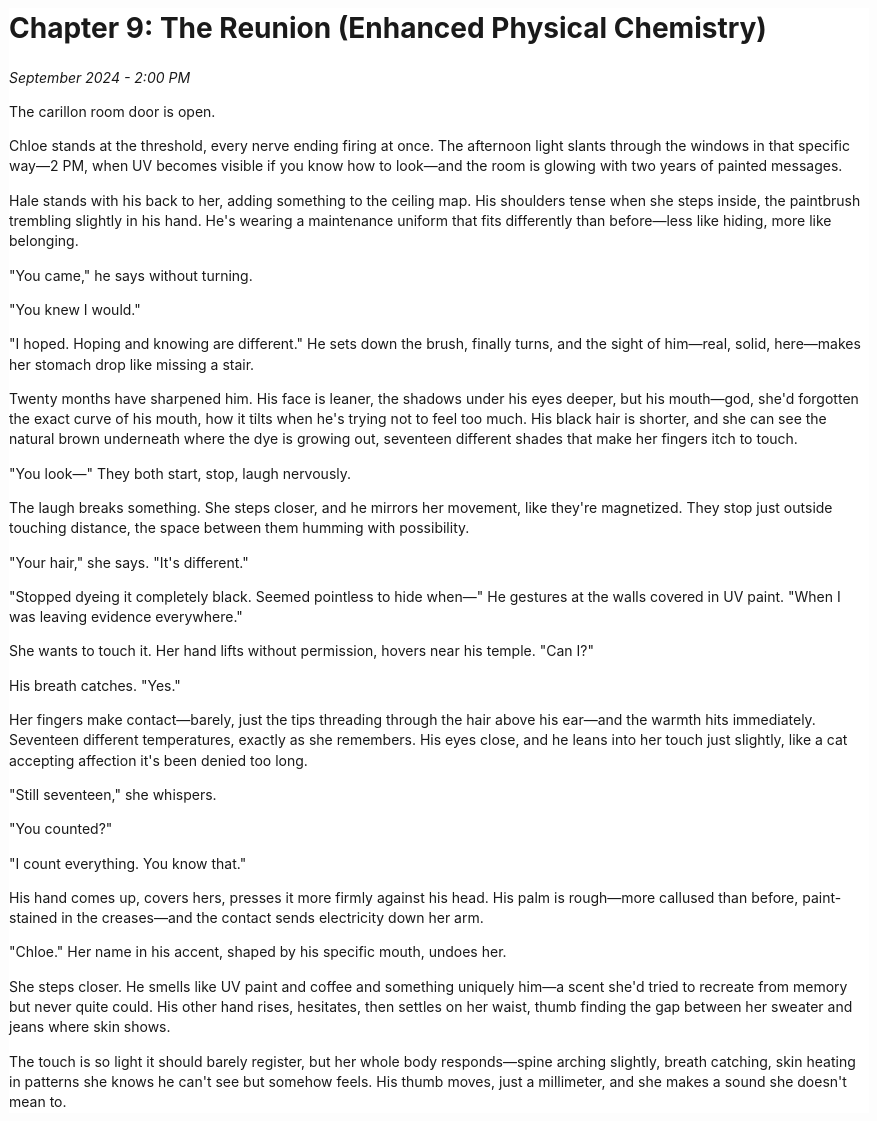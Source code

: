 # Chapter 9: The Reunion (Enhanced Physical Chemistry)
*September 2024 - 2:00 PM*

The carillon room door is open.

Chloe stands at the threshold, every nerve ending firing at once. The afternoon light slants through the windows in that specific way—2 PM, when UV becomes visible if you know how to look—and the room is glowing with two years of painted messages.

Hale stands with his back to her, adding something to the ceiling map. His shoulders tense when she steps inside, the paintbrush trembling slightly in his hand. He's wearing a maintenance uniform that fits differently than before—less like hiding, more like belonging. 

"You came," he says without turning.

"You knew I would."

"I hoped. Hoping and knowing are different." He sets down the brush, finally turns, and the sight of him—real, solid, here—makes her stomach drop like missing a stair.

Twenty months have sharpened him. His face is leaner, the shadows under his eyes deeper, but his mouth—god, she'd forgotten the exact curve of his mouth, how it tilts when he's trying not to feel too much. His black hair is shorter, and she can see the natural brown underneath where the dye is growing out, seventeen different shades that make her fingers itch to touch.

"You look—" They both start, stop, laugh nervously.

The laugh breaks something. She steps closer, and he mirrors her movement, like they're magnetized. They stop just outside touching distance, the space between them humming with possibility.

"Your hair," she says. "It's different."

"Stopped dyeing it completely black. Seemed pointless to hide when—" He gestures at the walls covered in UV paint. "When I was leaving evidence everywhere."

She wants to touch it. Her hand lifts without permission, hovers near his temple. "Can I?"

His breath catches. "Yes."

Her fingers make contact—barely, just the tips threading through the hair above his ear—and the warmth hits immediately. Seventeen different temperatures, exactly as she remembers. His eyes close, and he leans into her touch just slightly, like a cat accepting affection it's been denied too long.

"Still seventeen," she whispers.

"You counted?"

"I count everything. You know that."

His hand comes up, covers hers, presses it more firmly against his head. His palm is rough—more callused than before, paint-stained in the creases—and the contact sends electricity down her arm.

"Chloe." Her name in his accent, shaped by his specific mouth, undoes her.

She steps closer. He smells like UV paint and coffee and something uniquely him—a scent she'd tried to recreate from memory but never quite could. His other hand rises, hesitates, then settles on her waist, thumb finding the gap between her sweater and jeans where skin shows.

The touch is so light it should barely register, but her whole body responds—spine arching slightly, breath catching, skin heating in patterns she knows he can't see but somehow feels. His thumb moves, just a millimeter, and she makes a sound she doesn't mean to.
